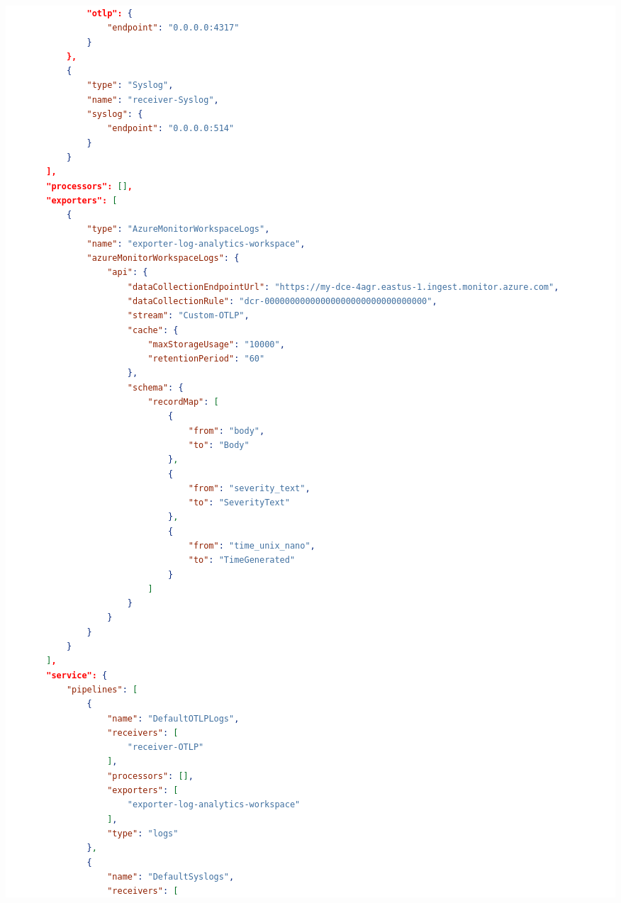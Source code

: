 ```json
                "otlp": {
                    "endpoint": "0.0.0.0:4317"
                }
            },
            {
                "type": "Syslog",
                "name": "receiver-Syslog",
                "syslog": {
                    "endpoint": "0.0.0.0:514"
                }
            }
        ],
        "processors": [],
        "exporters": [
            {
                "type": "AzureMonitorWorkspaceLogs",
                "name": "exporter-log-analytics-workspace",
                "azureMonitorWorkspaceLogs": {
                    "api": {
                        "dataCollectionEndpointUrl": "https://my-dce-4agr.eastus-1.ingest.monitor.azure.com",
                        "dataCollectionRule": "dcr-00000000000000000000000000000000",
                        "stream": "Custom-OTLP",
                        "cache": {
                            "maxStorageUsage": "10000",
                            "retentionPeriod": "60"
                        },
                        "schema": {
                            "recordMap": [
                                {
                                    "from": "body",
                                    "to": "Body"
                                },
                                {
                                    "from": "severity_text",
                                    "to": "SeverityText"
                                },
                                {
                                    "from": "time_unix_nano",
                                    "to": "TimeGenerated"
                                }
                            ]
                        }
                    }
                }
            }
        ],
        "service": {
            "pipelines": [
                {
                    "name": "DefaultOTLPLogs",
                    "receivers": [
                        "receiver-OTLP"
                    ],
                    "processors": [],
                    "exporters": [
                        "exporter-log-analytics-workspace"
                    ],
                    "type": "logs"
                },
                {
                    "name": "DefaultSyslogs",
                    "receivers": [
```